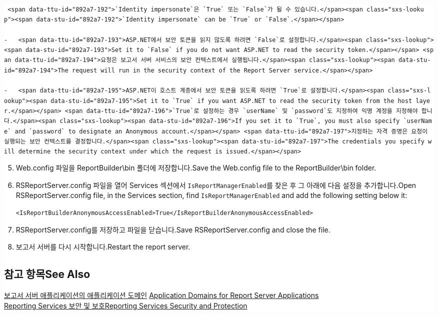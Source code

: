      <span data-ttu-id="892a7-192">`Identity impersonate`은 `True` 또는 `False`가 될 수 있습니다.</span><span class="sxs-lookup"><span data-stu-id="892a7-192">`Identity impersonate` can be `True` or `False`.</span></span>  
  
    -   <span data-ttu-id="892a7-193">ASP.NET에서 보안 토큰을 읽지 않도록 하려면 `False`로 설정합니다.</span><span class="sxs-lookup"><span data-stu-id="892a7-193">Set it to `False` if you do not want ASP.NET to read the security token.</span></span> <span data-ttu-id="892a7-194">요청은 보고서 서버 서비스의 보안 컨텍스트에서 실행됩니다.</span><span class="sxs-lookup"><span data-stu-id="892a7-194">The request will run in the security context of the Report Server service.</span></span>  
  
    -   <span data-ttu-id="892a7-195">ASP.NET이 호스트 계층에서 보안 토큰을 읽도록 하려면 `True`로 설정합니다.</span><span class="sxs-lookup"><span data-stu-id="892a7-195">Set it to `True` if you want ASP.NET to read the security token from the host layer.</span></span> <span data-ttu-id="892a7-196">`True`로 설정하는 경우 `userName` 및 `password`도 지정하여 익명 계정을 지정해야 합니다.</span><span class="sxs-lookup"><span data-stu-id="892a7-196">If you set it to `True`, you must also specify `userName` and `password` to designate an Anonymous account.</span></span> <span data-ttu-id="892a7-197">지정하는 자격 증명은 요청이 실행되는 보안 컨텍스트를 결정합니다.</span><span class="sxs-lookup"><span data-stu-id="892a7-197">The credentials you specify will determine the security context under which the request is issued.</span></span>  
  
5.  <span data-ttu-id="892a7-198">Web.config 파일을 ReportBuilder\bin 폴더에 저장합니다.</span><span class="sxs-lookup"><span data-stu-id="892a7-198">Save the Web.config file to the ReportBuilder\bin folder.</span></span>  
  
6.  <span data-ttu-id="892a7-199">RSReportServer.config 파일을 열어 Services 섹션에서 `IsReportManagerEnabled`를 찾은 후 그 아래에 다음 설정을 추가합니다.</span><span class="sxs-lookup"><span data-stu-id="892a7-199">Open RSReportServer.config file, in the Services section, find `IsReportManagerEnabled` and add the following setting below it:</span></span>  
  
    ```  
    <IsReportBuilderAnonymousAccessEnabled>True</IsReportBuilderAnonymousAccessEnabled>  
    ```  
  
7.  <span data-ttu-id="892a7-200">RSReportServer.config를 저장하고 파일을 닫습니다.</span><span class="sxs-lookup"><span data-stu-id="892a7-200">Save RSReportServer.config and close the file.</span></span>  
  
8.  <span data-ttu-id="892a7-201">보고서 서버를 다시 시작합니다.</span><span class="sxs-lookup"><span data-stu-id="892a7-201">Restart the report server.</span></span>  
  
## <a name="see-also"></a><span data-ttu-id="892a7-202">참고 항목</span><span class="sxs-lookup"><span data-stu-id="892a7-202">See Also</span></span>  
 <span data-ttu-id="892a7-203">[보고서 서버 애플리케이션의 애플리케이션 도메인](../report-server/application-domains-for-report-server-applications.md) </span><span class="sxs-lookup"><span data-stu-id="892a7-203">[Application Domains for Report Server Applications](../report-server/application-domains-for-report-server-applications.md) </span></span>  
 [<span data-ttu-id="892a7-204">Reporting Services 보안 및 보호</span><span class="sxs-lookup"><span data-stu-id="892a7-204">Reporting Services Security and Protection</span></span>](reporting-services-security-and-protection.md)  
  
  
